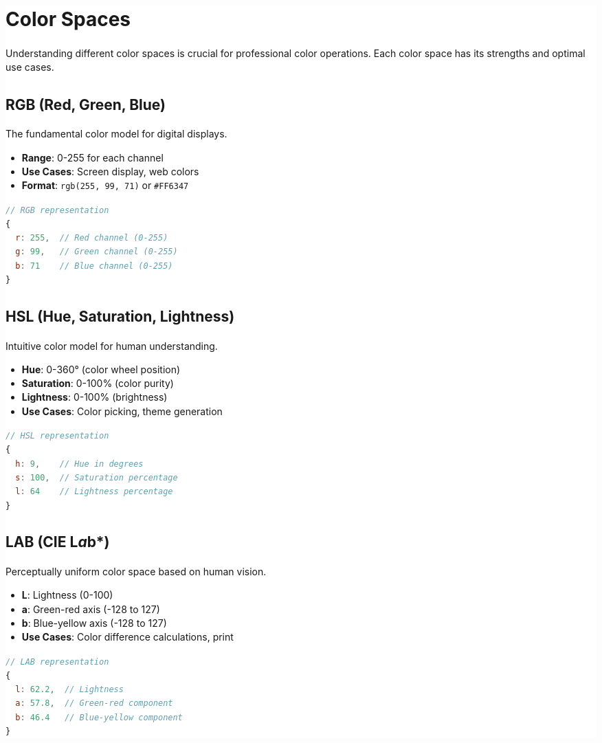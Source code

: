 # Color Spaces

Understanding different color spaces is crucial for professional color operations. Each color space has its strengths and optimal use cases.

## RGB (Red, Green, Blue)

The fundamental color model for digital displays.

- **Range**: 0-255 for each channel
- **Use Cases**: Screen display, web colors
- **Format**: `rgb(255, 99, 71)` or `#FF6347`

```javascript
// RGB representation
{
  r: 255,  // Red channel (0-255)
  g: 99,   // Green channel (0-255)
  b: 71    // Blue channel (0-255)
}
```

## HSL (Hue, Saturation, Lightness)

Intuitive color model for human understanding.

- **Hue**: 0-360° (color wheel position)
- **Saturation**: 0-100% (color purity)
- **Lightness**: 0-100% (brightness)
- **Use Cases**: Color picking, theme generation

```javascript
// HSL representation
{
  h: 9,    // Hue in degrees
  s: 100,  // Saturation percentage
  l: 64    // Lightness percentage
}
```

## LAB (CIE L*a*b\*)

Perceptually uniform color space based on human vision.

- **L**: Lightness (0-100)
- **a**: Green-red axis (-128 to 127)
- **b**: Blue-yellow axis (-128 to 127)
- **Use Cases**: Color difference calculations, print

```javascript
// LAB representation
{
  l: 62.2,  // Lightness
  a: 57.8,  // Green-red component
  b: 46.4   // Blue-yellow component
}
```

